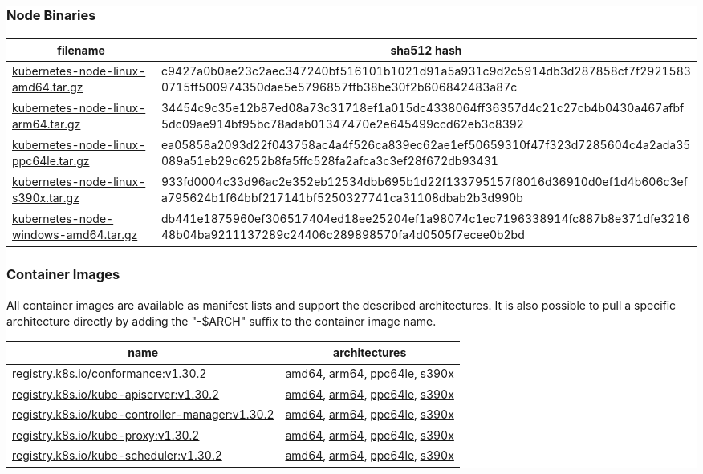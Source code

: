 ### Node Binaries

filename | sha512 hash
-------- | -----------
[kubernetes-node-linux-amd64.tar.gz](https://dl.k8s.io/v1.30.2/kubernetes-node-linux-amd64.tar.gz) | c9427a0b0ae23c2aec347240bf516101b1021d91a5a931c9d2c5914db3d287858cf7f29215830715ff500974350dae5e5796857ffb38be30f2b606842483a87c
[kubernetes-node-linux-arm64.tar.gz](https://dl.k8s.io/v1.30.2/kubernetes-node-linux-arm64.tar.gz) | 34454c9c35e12b87ed08a73c31718ef1a015dc4338064ff36357d4c21c27cb4b0430a467afbf5dc09ae914bf95bc78adab01347470e2e645499ccd62eb3c8392
[kubernetes-node-linux-ppc64le.tar.gz](https://dl.k8s.io/v1.30.2/kubernetes-node-linux-ppc64le.tar.gz) | ea05858a2093d22f043758ac4a4f526ca839ec62ae1ef50659310f47f323d7285604c4a2ada35089a51eb29c6252b8fa5ffc528fa2afca3c3ef28f672db93431
[kubernetes-node-linux-s390x.tar.gz](https://dl.k8s.io/v1.30.2/kubernetes-node-linux-s390x.tar.gz) | 933fd0004c33d96ac2e352eb12534dbb695b1d22f133795157f8016d36910d0ef1d4b606c3efa795624b1f64bbf217141bf5250327741ca31108dbab2b3d990b
[kubernetes-node-windows-amd64.tar.gz](https://dl.k8s.io/v1.30.2/kubernetes-node-windows-amd64.tar.gz) | db441e1875960ef306517404ed18ee25204ef1a98074c1ec7196338914fc887b8e371dfe321648b04ba9211137289c24406c289898570fa4d0505f7ecee0b2bd

### Container Images

All container images are available as manifest lists and support the described
architectures. It is also possible to pull a specific architecture directly by
adding the "-$ARCH" suffix  to the container image name.

name | architectures
---- | -------------
[registry.k8s.io/conformance:v1.30.2](https://console.cloud.google.com/artifacts/docker/k8s-artifacts-prod/southamerica-east1/images/conformance) | [amd64](https://console.cloud.google.com/artifacts/docker/k8s-artifacts-prod/southamerica-east1/images/conformance-amd64), [arm64](https://console.cloud.google.com/artifacts/docker/k8s-artifacts-prod/southamerica-east1/images/conformance-arm64), [ppc64le](https://console.cloud.google.com/artifacts/docker/k8s-artifacts-prod/southamerica-east1/images/conformance-ppc64le), [s390x](https://console.cloud.google.com/artifacts/docker/k8s-artifacts-prod/southamerica-east1/images/conformance-s390x)
[registry.k8s.io/kube-apiserver:v1.30.2](https://console.cloud.google.com/artifacts/docker/k8s-artifacts-prod/southamerica-east1/images/kube-apiserver) | [amd64](https://console.cloud.google.com/artifacts/docker/k8s-artifacts-prod/southamerica-east1/images/kube-apiserver-amd64), [arm64](https://console.cloud.google.com/artifacts/docker/k8s-artifacts-prod/southamerica-east1/images/kube-apiserver-arm64), [ppc64le](https://console.cloud.google.com/artifacts/docker/k8s-artifacts-prod/southamerica-east1/images/kube-apiserver-ppc64le), [s390x](https://console.cloud.google.com/artifacts/docker/k8s-artifacts-prod/southamerica-east1/images/kube-apiserver-s390x)
[registry.k8s.io/kube-controller-manager:v1.30.2](https://console.cloud.google.com/artifacts/docker/k8s-artifacts-prod/southamerica-east1/images/kube-controller-manager) | [amd64](https://console.cloud.google.com/artifacts/docker/k8s-artifacts-prod/southamerica-east1/images/kube-controller-manager-amd64), [arm64](https://console.cloud.google.com/artifacts/docker/k8s-artifacts-prod/southamerica-east1/images/kube-controller-manager-arm64), [ppc64le](https://console.cloud.google.com/artifacts/docker/k8s-artifacts-prod/southamerica-east1/images/kube-controller-manager-ppc64le), [s390x](https://console.cloud.google.com/artifacts/docker/k8s-artifacts-prod/southamerica-east1/images/kube-controller-manager-s390x)
[registry.k8s.io/kube-proxy:v1.30.2](https://console.cloud.google.com/artifacts/docker/k8s-artifacts-prod/southamerica-east1/images/kube-proxy) | [amd64](https://console.cloud.google.com/artifacts/docker/k8s-artifacts-prod/southamerica-east1/images/kube-proxy-amd64), [arm64](https://console.cloud.google.com/artifacts/docker/k8s-artifacts-prod/southamerica-east1/images/kube-proxy-arm64), [ppc64le](https://console.cloud.google.com/artifacts/docker/k8s-artifacts-prod/southamerica-east1/images/kube-proxy-ppc64le), [s390x](https://console.cloud.google.com/artifacts/docker/k8s-artifacts-prod/southamerica-east1/images/kube-proxy-s390x)
[registry.k8s.io/kube-scheduler:v1.30.2](https://console.cloud.google.com/artifacts/docker/k8s-artifacts-prod/southamerica-east1/images/kube-scheduler) | [amd64](https://console.cloud.google.com/artifacts/docker/k8s-artifacts-prod/southamerica-east1/images/kube-scheduler-amd64), [arm64](https://console.cloud.google.com/artifacts/docker/k8s-artifacts-prod/southamerica-east1/images/kube-scheduler-arm64), [ppc64le](https://console.cloud.google.com/artifacts/docker/k8s-artifacts-prod/southamerica-east1/images/kube-scheduler-ppc64le), [s390x](https://console.cloud.google.com/artifacts/docker/k8s-artifacts-prod/southamerica-east1/images/kube-scheduler-s390x)